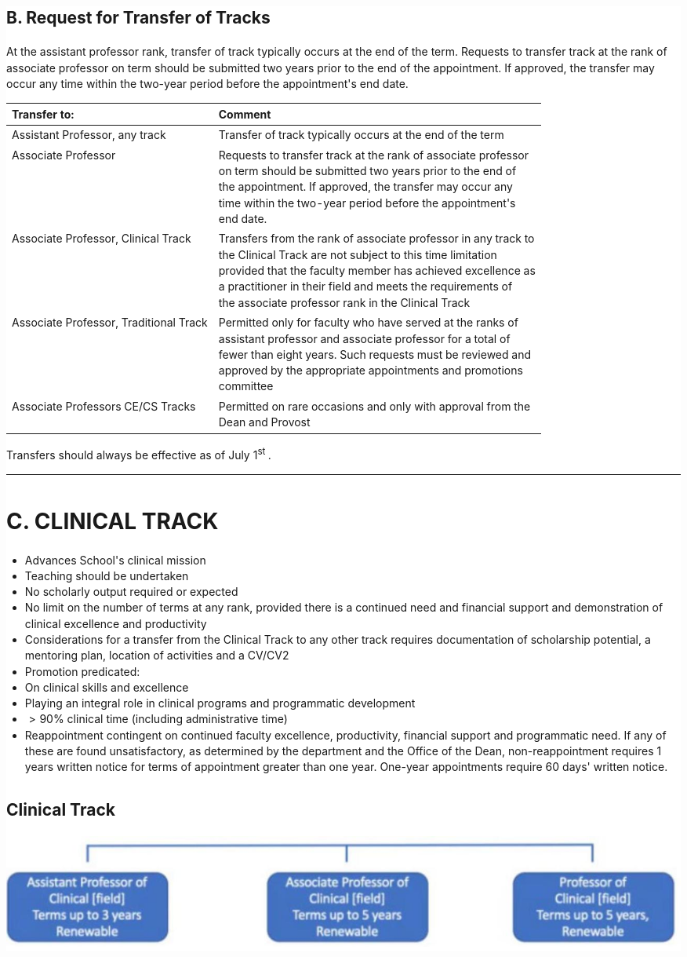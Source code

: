 ## B. Request for Transfer of Tracks

At the assistant professor rank, transfer of track typically occurs at the end of the term. Requests to transfer track at the rank of associate professor on term should be submitted two years prior to the end of the appointment. If approved, the transfer may occur any time within the two-year period before the appointment's end date.

| Transfer to: | Comment |
| :-- | :-- |
| Assistant Professor, any track | Transfer of track typically occurs at the end of the term |
| Associate Professor | Requests to transfer track at the rank of associate professor <br> on term should be submitted two years prior to the end of <br> the appointment. If approved, the transfer may occur any <br> time within the two-year period before the appointment's <br> end date. |
| Associate Professor, Clinical Track | Transfers from the rank of associate professor in any track to <br> the Clinical Track are not subject to this time limitation <br> provided that the faculty member has achieved excellence as <br> a practitioner in their field and meets the requirements of <br> the associate professor rank in the Clinical Track |
| Associate Professor, Traditional Track | Permitted only for faculty who have served at the ranks of <br> assistant professor and associate professor for a total of <br> fewer than eight years. Such requests must be reviewed and <br> approved by the appropriate appointments and promotions <br> committee |
| Associate Professors CE/CS Tracks | Permitted on rare occasions and only with approval from the <br> Dean and Provost |

Transfers should always be effective as of July $1^{\text {st }}$.

---

# C. CLINICAL TRACK 

- Advances School's clinical mission
- Teaching should be undertaken
- No scholarly output required or expected
- No limit on the number of terms at any rank, provided there is a continued need and financial support and demonstration of clinical excellence and productivity
- Considerations for a transfer from the Clinical Track to any other track requires documentation of scholarship potential, a mentoring plan, location of activities and a CV/CV2
- Promotion predicated:
- On clinical skills and excellence
- Playing an integral role in clinical programs and programmatic development
- $>90 \%$ clinical time (including administrative time)
- Reappointment contingent on continued faculty excellence, productivity, financial support and programmatic need. If any of these are found unsatisfactory, as determined by the department and the Office of the Dean, non-reappointment requires 1 years written notice for terms of appointment greater than one year. One-year appointments require 60 days' written notice.


## Clinical Track

![img-1.jpeg](img-1.jpeg.png)
